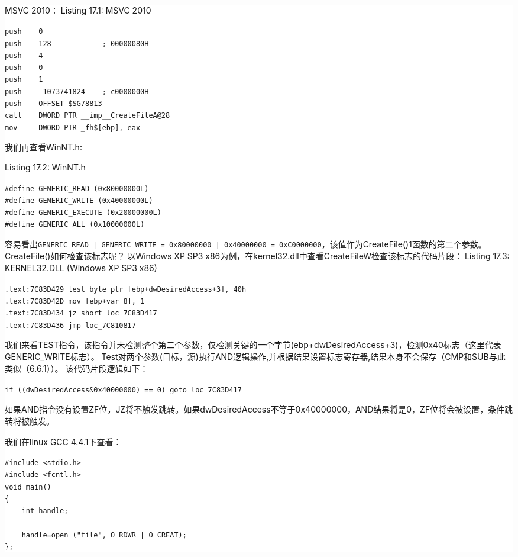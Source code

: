 MSVC 2010： Listing 17.1: MSVC 2010

```
push    0
push    128            ; 00000080H
push    4
push    0
push    1
push    -1073741824    ; c0000000H
push    OFFSET $SG78813
call    DWORD PTR __imp__CreateFileA@28
mov     DWORD PTR _fh$[ebp], eax

```

我们再查看WinNT.h:

Listing 17.2: WinNT.h

```
#define GENERIC_READ (0x80000000L)
#define GENERIC_WRITE (0x40000000L)
#define GENERIC_EXECUTE (0x20000000L)
#define GENERIC_ALL (0x10000000L)

```

容易看出`GENERIC_READ | GENERIC_WRITE = 0x80000000 | 0x40000000 = 0xC0000000`，该值作为CreateFile()1函数的第二个参数。 CreateFile()如何检查该标志呢？ 以Windows XP SP3 x86为例，在kernel32.dll中查看CreateFileW检查该标志的代码片段： Listing 17.3: KERNEL32.DLL (Windows XP SP3 x86)

```
.text:7C83D429 test byte ptr [ebp+dwDesiredAccess+3], 40h
.text:7C83D42D mov [ebp+var_8], 1
.text:7C83D434 jz short loc_7C83D417
.text:7C83D436 jmp loc_7C810817

```

我们来看TEST指令，该指令并未检测整个第二个参数，仅检测关键的一个字节(ebp+dwDesiredAccess+3)，检测0x40标志（这里代表GENERIC_WRITE标志）。 Test对两个参数(目标，源)执行AND逻辑操作,并根据结果设置标志寄存器,结果本身不会保存（CMP和SUB与此类似（6.6.1））。 该代码片段逻辑如下：

```
if ((dwDesiredAccess&0x40000000) == 0) goto loc_7C83D417

```

如果AND指令没有设置ZF位，JZ将不触发跳转。如果dwDesiredAccess不等于0x40000000，AND结果将是0，ZF位将会被设置，条件跳转将被触发。

我们在linux GCC 4.4.1下查看：

```
#include <stdio.h>
#include <fcntl.h>
void main()
{
    int handle;

    handle=open ("file", O_RDWR | O_CREAT);
};

```
